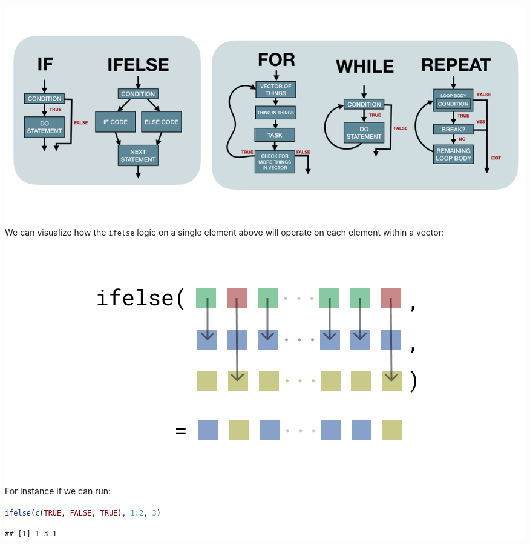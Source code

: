 <img src="images/controlflow.png" width="2880" />

We can visualize how the `ifelse` logic on a single element above will operate on each element within a vector:

<img src="images/ifelse.png" width="703" style="display: block; margin: auto;" />

For instance if we can run:


```r
ifelse(c(TRUE, FALSE, TRUE), 1:2, 3)
```

```
## [1] 1 3 1
```
